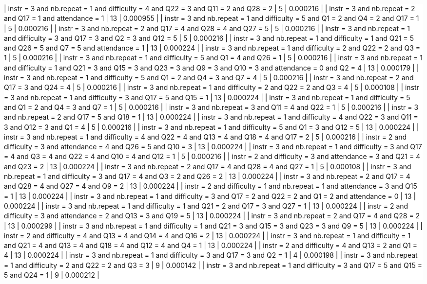 | instr = 3 and nb.repeat = 1 and difficulty = 4 and Q22 = 3 and Q11 = 2 and Q28 = 2 | 5 | 0.000216 |
| instr = 3 and nb.repeat = 2 and Q17 = 1 and attendance = 1 | 13 | 0.000955 |
| instr = 3 and nb.repeat = 1 and difficulty = 5 and Q1 = 2 and Q4 = 2 and Q17 = 1 | 5 | 0.000216 |
| instr = 3 and nb.repeat = 2 and Q17 = 4 and Q28 = 4 and Q27 = 5 | 5 | 0.000216 |
| instr = 3 and nb.repeat = 1 and difficulty = 3 and Q17 = 3 and Q2 = 3 and Q12 = 5 | 5 | 0.000216 |
| instr = 3 and nb.repeat = 1 and difficulty = 1 and Q21 = 5 and Q26 = 5 and Q7 = 5 and attendance = 1 | 13 | 0.000224 |
| instr = 3 and nb.repeat = 1 and difficulty = 2 and Q22 = 2 and Q3 = 1 | 5 | 0.000216 |
| instr = 3 and nb.repeat = 1 and difficulty = 5 and Q1 = 4 and Q26 = 1 | 5 | 0.000216 |
| instr = 3 and nb.repeat = 1 and difficulty = 1 and Q21 = 3 and Q15 = 3 and Q23 = 3 and Q9 = 3 and Q10 = 3 and attendance = 0 and Q2 = 4 | 13 | 0.000179 |
| instr = 3 and nb.repeat = 1 and difficulty = 5 and Q1 = 2 and Q4 = 3 and Q7 = 4 | 5 | 0.000216 |
| instr = 3 and nb.repeat = 2 and Q17 = 3 and Q24 = 4 | 5 | 0.000216 |
| instr = 3 and nb.repeat = 1 and difficulty = 2 and Q22 = 2 and Q3 = 4 | 5 | 0.000108 |
| instr = 3 and nb.repeat = 1 and difficulty = 3 and Q17 = 5 and Q15 = 1 | 13 | 0.000224 |
| instr = 3 and nb.repeat = 1 and difficulty = 5 and Q1 = 2 and Q4 = 3 and Q7 = 1 | 5 | 0.000216 |
| instr = 3 and nb.repeat = 3 and Q11 = 4 and Q22 = 1 | 5 | 0.000216 |
| instr = 3 and nb.repeat = 2 and Q17 = 5 and Q18 = 1 | 13 | 0.000224 |
| instr = 3 and nb.repeat = 1 and difficulty = 4 and Q22 = 3 and Q11 = 3 and Q12 = 3 and Q1 = 4 | 5 | 0.000216 |
| instr = 3 and nb.repeat = 1 and difficulty = 5 and Q1 = 3 and Q12 = 5 | 13 | 0.000224 |
| instr = 3 and nb.repeat = 1 and difficulty = 4 and Q22 = 4 and Q13 = 4 and Q18 = 4 and Q17 = 2 | 5 | 0.000216 |
| instr = 2 and difficulty = 3 and attendance = 4 and Q26 = 5 and Q10 = 3 | 13 | 0.000224 |
| instr = 3 and nb.repeat = 1 and difficulty = 3 and Q17 = 4 and Q3 = 4 and Q22 = 4 and Q10 = 4 and Q12 = 1 | 5 | 0.000216 |
| instr = 2 and difficulty = 3 and attendance = 3 and Q21 = 4 and Q23 = 2 | 13 | 0.000224 |
| instr = 3 and nb.repeat = 2 and Q17 = 4 and Q28 = 4 and Q27 = 1 | 5 | 0.000108 |
| instr = 3 and nb.repeat = 1 and difficulty = 3 and Q17 = 4 and Q3 = 2 and Q26 = 2 | 13 | 0.000224 |
| instr = 3 and nb.repeat = 2 and Q17 = 4 and Q28 = 4 and Q27 = 4 and Q9 = 2 | 13 | 0.000224 |
| instr = 2 and difficulty = 1 and nb.repeat = 1 and attendance = 3 and Q15 = 1 | 13 | 0.000224 |
| instr = 3 and nb.repeat = 1 and difficulty = 3 and Q17 = 2 and Q22 = 2 and Q1 = 2 and attendance = 0 | 13 | 0.000224 |
| instr = 3 and nb.repeat = 1 and difficulty = 1 and Q21 = 2 and Q17 = 3 and Q27 = 1 | 13 | 0.000224 |
| instr = 2 and difficulty = 3 and attendance = 2 and Q13 = 3 and Q19 = 5 | 13 | 0.000224 |
| instr = 3 and nb.repeat = 2 and Q17 = 4 and Q28 = 2 | 13 | 0.000299 |
| instr = 3 and nb.repeat = 1 and difficulty = 1 and Q21 = 3 and Q15 = 3 and Q23 = 3 and Q9 = 5 | 13 | 0.000224 |
| instr = 2 and difficulty = 4 and Q13 = 4 and Q14 = 4 and Q16 = 2 | 13 | 0.000224 |
| instr = 3 and nb.repeat = 1 and difficulty = 1 and Q21 = 4 and Q13 = 4 and Q18 = 4 and Q12 = 4 and Q4 = 1 | 13 | 0.000224 |
| instr = 2 and difficulty = 4 and Q13 = 2 and Q1 = 4 | 13 | 0.000224 |
| instr = 3 and nb.repeat = 1 and difficulty = 3 and Q17 = 3 and Q2 = 1 | 4 | 0.000198 |
| instr = 3 and nb.repeat = 1 and difficulty = 2 and Q22 = 2 and Q3 = 3 | 9 | 0.000142 |
| instr = 3 and nb.repeat = 1 and difficulty = 3 and Q17 = 5 and Q15 = 5 and Q24 = 1 | 9 | 0.000212 |
